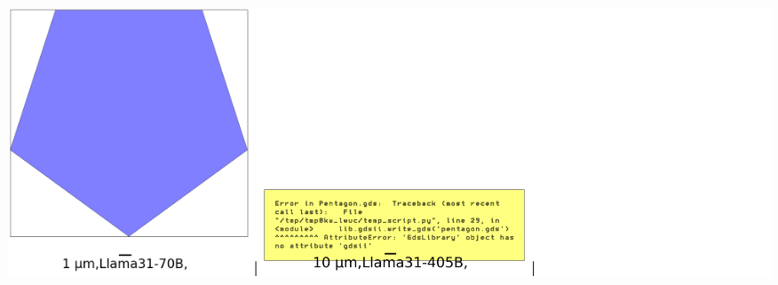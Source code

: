 <img src='/./run_3/png/watsonx_meta-llama_llama-3-1-70b-instruct_results/Pentagon.png' style='max-width:300px; max-height:300px;'> |
<img src='/./run_3/png/watsonx_meta-llama_llama-3-405b-instruct_results/Pentagon.png' style='max-width:300px; max-height:300px;'> |